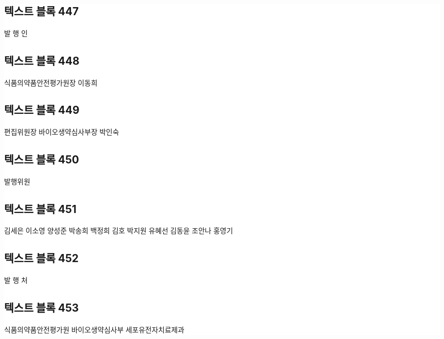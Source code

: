 ## 텍스트 블록 447
발 행 인

## 텍스트 블록 448
식품의약품안전평가원장 이동희

## 텍스트 블록 449
편집위원장 바이오생약심사부장 박인숙

## 텍스트 블록 450
발행위원

## 텍스트 블록 451
김세은 이소영 양성준 박송희 백정희 김호 박지원 유혜선 김동윤 조안나 홍영기

## 텍스트 블록 452
발 행 처

## 텍스트 블록 453
식품의약품안전평가원 바이오생약심사부 세포유전자치료제과

